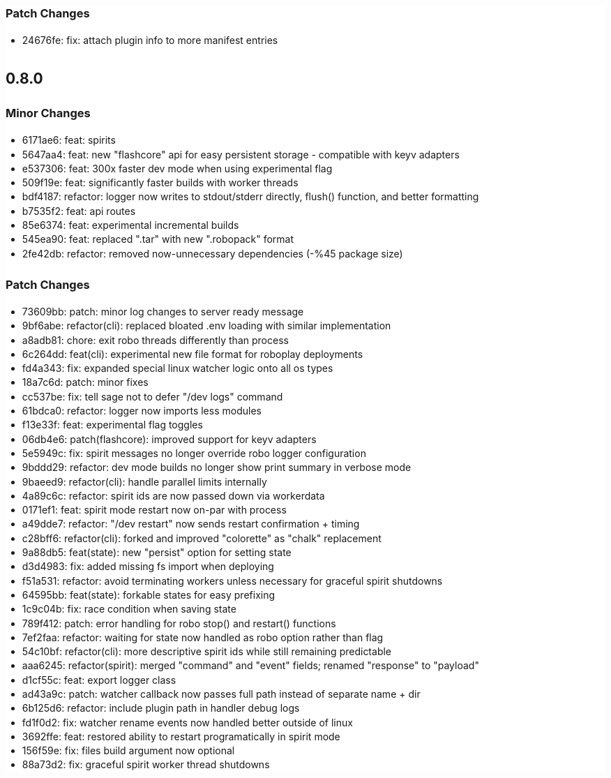 ### Patch Changes

- 24676fe: fix: attach plugin info to more manifest entries

## 0.8.0

### Minor Changes

- 6171ae6: feat: spirits
- 5647aa4: feat: new "flashcore" api for easy persistent storage - compatible with keyv adapters
- e537306: feat: 300x faster dev mode when using experimental flag
- 509f19e: feat: significantly faster builds with worker threads
- bdf4187: refactor: logger now writes to stdout/stderr directly, flush() function, and better formatting
- b7535f2: feat: api routes
- 85e6374: feat: experimental incremental builds
- 545ea90: feat: replaced ".tar" with new ".robopack" format
- 2fe42db: refactor: removed now-unnecessary dependencies (-%45 package size)

### Patch Changes

- 73609bb: patch: minor log changes to server ready message
- 9bf6abe: refactor(cli): replaced bloated .env loading with similar implementation
- a8adb81: chore: exit robo threads differently than process
- 6c264dd: feat(cli): experimental new file format for roboplay deployments
- fd4a343: fix: expanded special linux watcher logic onto all os types
- 18a7c6d: patch: minor fixes
- cc537be: fix: tell sage not to defer "/dev logs" command
- 61bdca0: refactor: logger now imports less modules
- f13e33f: feat: experimental flag toggles
- 06db4e6: patch(flashcore): improved support for keyv adapters
- 5e5949c: fix: spirit messages no longer override robo logger configuration
- 9bddd29: refactor: dev mode builds no longer show print summary in verbose mode
- 9baeed9: refactor(cli): handle parallel limits internally
- 4a89c6c: refactor: spirit ids are now passed down via workerdata
- 0171ef1: feat: spirit mode restart now on-par with process
- a49dde7: refactor: "/dev restart" now sends restart confirmation + timing
- c28bff6: refactor(cli): forked and improved "colorette" as "chalk" replacement
- 9a88db5: feat(state): new "persist" option for setting state
- d3d4983: fix: added missing fs import when deploying
- f51a531: refactor: avoid terminating workers unless necessary for graceful spirit shutdowns
- 64595bb: feat(state): forkable states for easy prefixing
- 1c9c04b: fix: race condition when saving state
- 789f412: patch: error handling for robo stop() and restart() functions
- 7ef2faa: refactor: waiting for state now handled as robo option rather than flag
- 54c10bf: refactor(cli): more descriptive spirit ids while still remaining predictable
- aaa6245: refactor(spirit): merged "command" and "event" fields; renamed "response" to "payload"
- d1cf55c: feat: export logger class
- ad43a9c: patch: watcher callback now passes full path instead of separate name + dir
- 6b125d6: refactor: include plugin path in handler debug logs
- fd1f0d2: fix: watcher rename events now handled better outside of linux
- 3692ffe: feat: restored ability to restart programatically in spirit mode
- 156f59e: fix: files build argument now optional
- 88a73d2: fix: graceful spirit worker thread shutdowns

